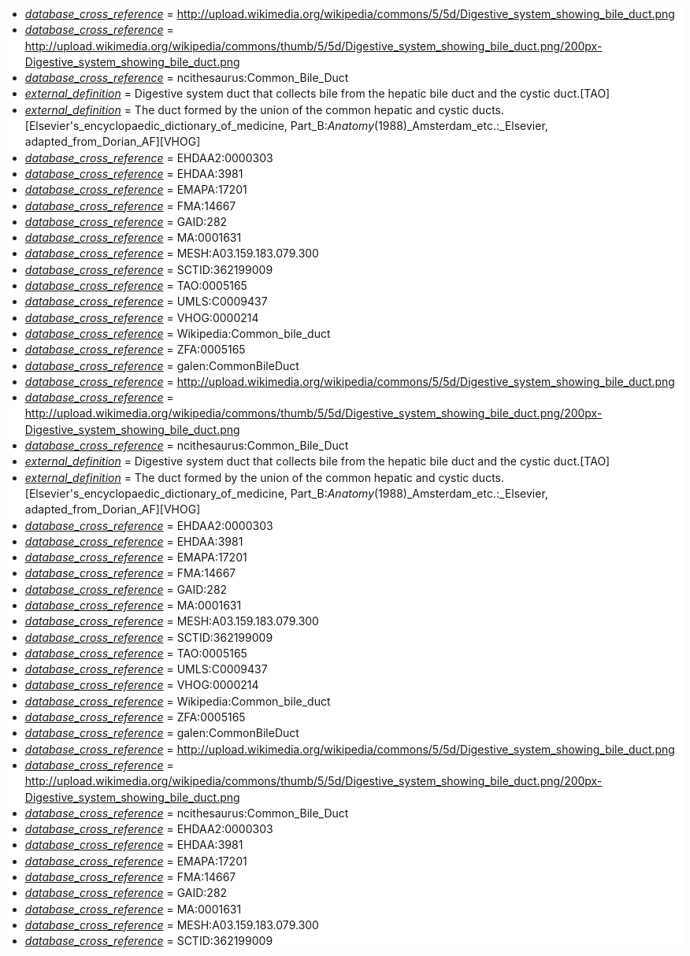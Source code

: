  * *[database_cross_reference](../../ef/oboInOwl#hasDbXref.md)* = http://upload.wikimedia.org/wikipedia/commons/5/5d/Digestive_system_showing_bile_duct.png
 * *[database_cross_reference](../../ef/oboInOwl#hasDbXref.md)* = http://upload.wikimedia.org/wikipedia/commons/thumb/5/5d/Digestive_system_showing_bile_duct.png/200px-Digestive_system_showing_bile_duct.png
 * *[database_cross_reference](../../ef/oboInOwl#hasDbXref.md)* = ncithesaurus:Common_Bile_Duct
 * *[external_definition](../../UBPROP/01/UBPROP_0000001.md)* = Digestive system duct that collects bile from the hepatic bile duct and the cystic duct.[TAO]
 * *[external_definition](../../UBPROP/01/UBPROP_0000001.md)* = The duct formed by the union of the common hepatic and cystic ducts. [Elsevier's_encyclopaedic_dictionary_of_medicine, Part_B:_Anatomy_(1988)_Amsterdam_etc.:_Elsevier, adapted_from_Dorian_AF][VHOG]
 * *[database_cross_reference](../../ef/oboInOwl#hasDbXref.md)* = EHDAA2:0000303
 * *[database_cross_reference](../../ef/oboInOwl#hasDbXref.md)* = EHDAA:3981
 * *[database_cross_reference](../../ef/oboInOwl#hasDbXref.md)* = EMAPA:17201
 * *[database_cross_reference](../../ef/oboInOwl#hasDbXref.md)* = FMA:14667
 * *[database_cross_reference](../../ef/oboInOwl#hasDbXref.md)* = GAID:282
 * *[database_cross_reference](../../ef/oboInOwl#hasDbXref.md)* = MA:0001631
 * *[database_cross_reference](../../ef/oboInOwl#hasDbXref.md)* = MESH:A03.159.183.079.300
 * *[database_cross_reference](../../ef/oboInOwl#hasDbXref.md)* = SCTID:362199009
 * *[database_cross_reference](../../ef/oboInOwl#hasDbXref.md)* = TAO:0005165
 * *[database_cross_reference](../../ef/oboInOwl#hasDbXref.md)* = UMLS:C0009437
 * *[database_cross_reference](../../ef/oboInOwl#hasDbXref.md)* = VHOG:0000214
 * *[database_cross_reference](../../ef/oboInOwl#hasDbXref.md)* = Wikipedia:Common_bile_duct
 * *[database_cross_reference](../../ef/oboInOwl#hasDbXref.md)* = ZFA:0005165
 * *[database_cross_reference](../../ef/oboInOwl#hasDbXref.md)* = galen:CommonBileDuct
 * *[database_cross_reference](../../ef/oboInOwl#hasDbXref.md)* = http://upload.wikimedia.org/wikipedia/commons/5/5d/Digestive_system_showing_bile_duct.png
 * *[database_cross_reference](../../ef/oboInOwl#hasDbXref.md)* = http://upload.wikimedia.org/wikipedia/commons/thumb/5/5d/Digestive_system_showing_bile_duct.png/200px-Digestive_system_showing_bile_duct.png
 * *[database_cross_reference](../../ef/oboInOwl#hasDbXref.md)* = ncithesaurus:Common_Bile_Duct
 * *[external_definition](../../UBPROP/01/UBPROP_0000001.md)* = Digestive system duct that collects bile from the hepatic bile duct and the cystic duct.[TAO]
 * *[external_definition](../../UBPROP/01/UBPROP_0000001.md)* = The duct formed by the union of the common hepatic and cystic ducts. [Elsevier's_encyclopaedic_dictionary_of_medicine, Part_B:_Anatomy_(1988)_Amsterdam_etc.:_Elsevier, adapted_from_Dorian_AF][VHOG]
 * *[database_cross_reference](../../ef/oboInOwl#hasDbXref.md)* = EHDAA2:0000303
 * *[database_cross_reference](../../ef/oboInOwl#hasDbXref.md)* = EHDAA:3981
 * *[database_cross_reference](../../ef/oboInOwl#hasDbXref.md)* = EMAPA:17201
 * *[database_cross_reference](../../ef/oboInOwl#hasDbXref.md)* = FMA:14667
 * *[database_cross_reference](../../ef/oboInOwl#hasDbXref.md)* = GAID:282
 * *[database_cross_reference](../../ef/oboInOwl#hasDbXref.md)* = MA:0001631
 * *[database_cross_reference](../../ef/oboInOwl#hasDbXref.md)* = MESH:A03.159.183.079.300
 * *[database_cross_reference](../../ef/oboInOwl#hasDbXref.md)* = SCTID:362199009
 * *[database_cross_reference](../../ef/oboInOwl#hasDbXref.md)* = TAO:0005165
 * *[database_cross_reference](../../ef/oboInOwl#hasDbXref.md)* = UMLS:C0009437
 * *[database_cross_reference](../../ef/oboInOwl#hasDbXref.md)* = VHOG:0000214
 * *[database_cross_reference](../../ef/oboInOwl#hasDbXref.md)* = Wikipedia:Common_bile_duct
 * *[database_cross_reference](../../ef/oboInOwl#hasDbXref.md)* = ZFA:0005165
 * *[database_cross_reference](../../ef/oboInOwl#hasDbXref.md)* = galen:CommonBileDuct
 * *[database_cross_reference](../../ef/oboInOwl#hasDbXref.md)* = http://upload.wikimedia.org/wikipedia/commons/5/5d/Digestive_system_showing_bile_duct.png
 * *[database_cross_reference](../../ef/oboInOwl#hasDbXref.md)* = http://upload.wikimedia.org/wikipedia/commons/thumb/5/5d/Digestive_system_showing_bile_duct.png/200px-Digestive_system_showing_bile_duct.png
 * *[database_cross_reference](../../ef/oboInOwl#hasDbXref.md)* = ncithesaurus:Common_Bile_Duct
 * *[database_cross_reference](../../ef/oboInOwl#hasDbXref.md)* = EHDAA2:0000303
 * *[database_cross_reference](../../ef/oboInOwl#hasDbXref.md)* = EHDAA:3981
 * *[database_cross_reference](../../ef/oboInOwl#hasDbXref.md)* = EMAPA:17201
 * *[database_cross_reference](../../ef/oboInOwl#hasDbXref.md)* = FMA:14667
 * *[database_cross_reference](../../ef/oboInOwl#hasDbXref.md)* = GAID:282
 * *[database_cross_reference](../../ef/oboInOwl#hasDbXref.md)* = MA:0001631
 * *[database_cross_reference](../../ef/oboInOwl#hasDbXref.md)* = MESH:A03.159.183.079.300
 * *[database_cross_reference](../../ef/oboInOwl#hasDbXref.md)* = SCTID:362199009